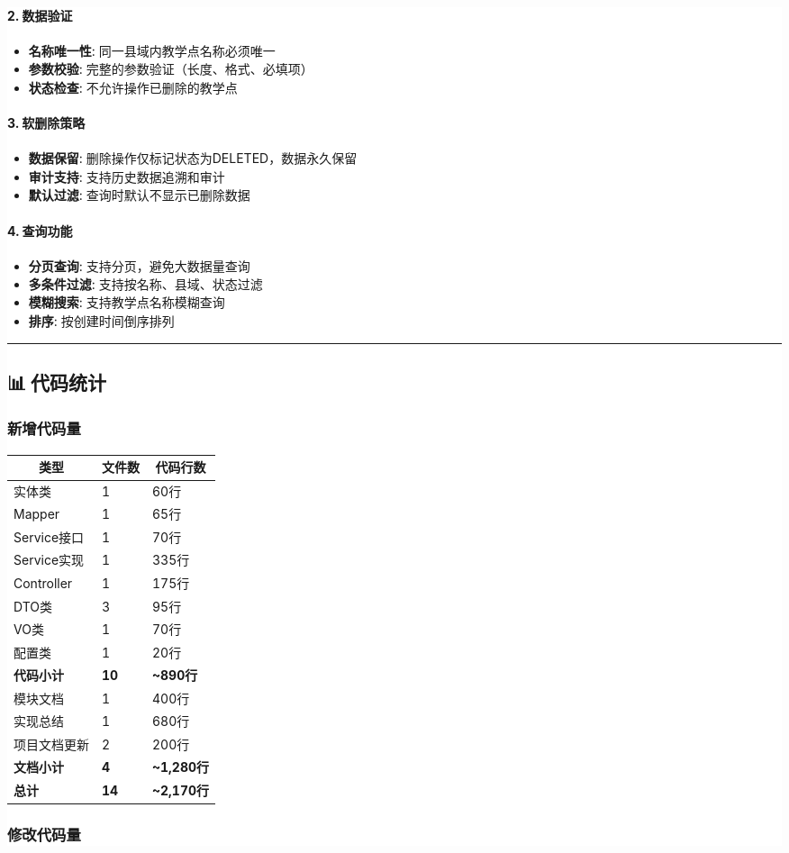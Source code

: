 #### 2. 数据验证
- **名称唯一性**: 同一县域内教学点名称必须唯一
- **参数校验**: 完整的参数验证（长度、格式、必填项）
- **状态检查**: 不允许操作已删除的教学点

#### 3. 软删除策略
- **数据保留**: 删除操作仅标记状态为DELETED，数据永久保留
- **审计支持**: 支持历史数据追溯和审计
- **默认过滤**: 查询时默认不显示已删除数据

#### 4. 查询功能
- **分页查询**: 支持分页，避免大数据量查询
- **多条件过滤**: 支持按名称、县域、状态过滤
- **模糊搜索**: 支持教学点名称模糊查询
- **排序**: 按创建时间倒序排列

---

## 📊 代码统计

### 新增代码量

| 类型 | 文件数 | 代码行数 |
|------|--------|----------|
| 实体类 | 1 | 60行 |
| Mapper | 1 | 65行 |
| Service接口 | 1 | 70行 |
| Service实现 | 1 | 335行 |
| Controller | 1 | 175行 |
| DTO类 | 3 | 95行 |
| VO类 | 1 | 70行 |
| 配置类 | 1 | 20行 |
| **代码小计** | **10** | **~890行** |
| 模块文档 | 1 | 400行 |
| 实现总结 | 1 | 680行 |
| 项目文档更新 | 2 | 200行 |
| **文档小计** | **4** | **~1,280行** |
| **总计** | **14** | **~2,170行** |

### 修改代码量
